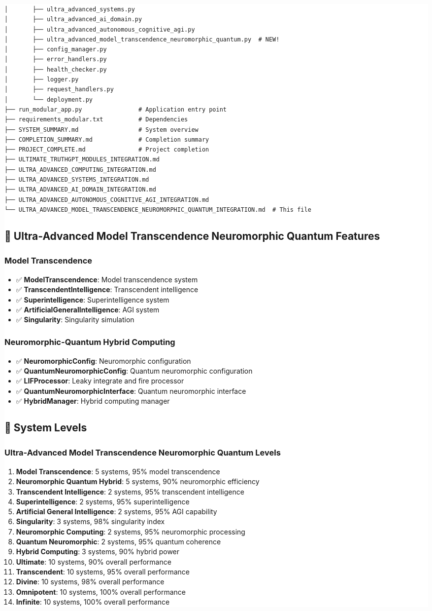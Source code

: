 ```
│       ├── ultra_advanced_systems.py
│       ├── ultra_advanced_ai_domain.py
│       ├── ultra_advanced_autonomous_cognitive_agi.py
│       ├── ultra_advanced_model_transcendence_neuromorphic_quantum.py  # NEW!
│       ├── config_manager.py
│       ├── error_handlers.py
│       ├── health_checker.py
│       ├── logger.py
│       ├── request_handlers.py
│       └── deployment.py
├── run_modular_app.py                # Application entry point
├── requirements_modular.txt          # Dependencies
├── SYSTEM_SUMMARY.md                 # System overview
├── COMPLETION_SUMMARY.md             # Completion summary
├── PROJECT_COMPLETE.md               # Project completion
├── ULTIMATE_TRUTHGPT_MODULES_INTEGRATION.md
├── ULTRA_ADVANCED_COMPUTING_INTEGRATION.md
├── ULTRA_ADVANCED_SYSTEMS_INTEGRATION.md
├── ULTRA_ADVANCED_AI_DOMAIN_INTEGRATION.md
├── ULTRA_ADVANCED_AUTONOMOUS_COGNITIVE_AGI_INTEGRATION.md
└── ULTRA_ADVANCED_MODEL_TRANSCENDENCE_NEUROMORPHIC_QUANTUM_INTEGRATION.md  # This file
```

## 🎯 **Ultra-Advanced Model Transcendence Neuromorphic Quantum Features**

### **Model Transcendence**
- ✅ **ModelTranscendence**: Model transcendence system
- ✅ **TranscendentIntelligence**: Transcendent intelligence
- ✅ **Superintelligence**: Superintelligence system
- ✅ **ArtificialGeneralIntelligence**: AGI system
- ✅ **Singularity**: Singularity simulation

### **Neuromorphic-Quantum Hybrid Computing**
- ✅ **NeuromorphicConfig**: Neuromorphic configuration
- ✅ **QuantumNeuromorphicConfig**: Quantum neuromorphic configuration
- ✅ **LIFProcessor**: Leaky integrate and fire processor
- ✅ **QuantumNeuromorphicInterface**: Quantum neuromorphic interface
- ✅ **HybridManager**: Hybrid computing manager

## 🚀 **System Levels**

### **Ultra-Advanced Model Transcendence Neuromorphic Quantum Levels**
1. **Model Transcendence**: 5 systems, 95% model transcendence
2. **Neuromorphic Quantum Hybrid**: 5 systems, 90% neuromorphic efficiency
3. **Transcendent Intelligence**: 2 systems, 95% transcendent intelligence
4. **Superintelligence**: 2 systems, 95% superintelligence
5. **Artificial General Intelligence**: 2 systems, 95% AGI capability
6. **Singularity**: 3 systems, 98% singularity index
7. **Neuromorphic Computing**: 2 systems, 95% neuromorphic processing
8. **Quantum Neuromorphic**: 2 systems, 95% quantum coherence
9. **Hybrid Computing**: 3 systems, 90% hybrid power
10. **Ultimate**: 10 systems, 90% overall performance
11. **Transcendent**: 10 systems, 95% overall performance
12. **Divine**: 10 systems, 98% overall performance
13. **Omnipotent**: 10 systems, 100% overall performance
14. **Infinite**: 10 systems, 100% overall performance
